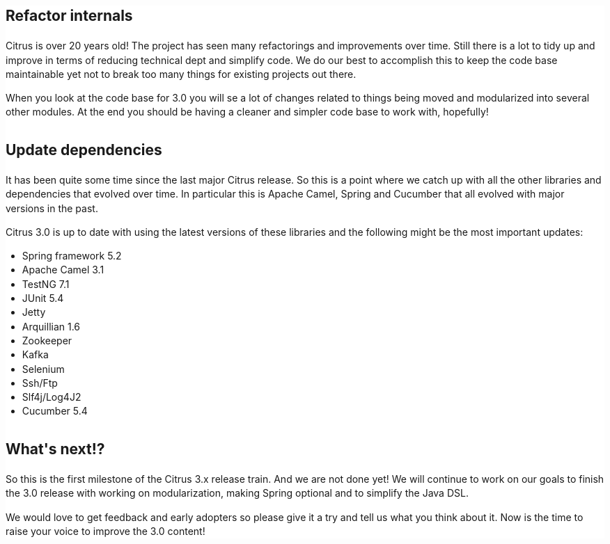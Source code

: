 ## Refactor internals

Citrus is over 20 years old! The project has seen many refactorings and improvements over time. Still there is a lot to tidy 
up and improve in terms of reducing technical dept and simplify code. We do our best to accomplish this to keep the code base 
maintainable yet not to break too many things for existing projects out there. 

When you look at the code base for 3.0 you will se a lot of changes related to things being moved and modularized into 
several other modules. At the end you should be having a cleaner and simpler code base to work with, hopefully!

## Update dependencies

It has been quite some time since the last major Citrus release. So this is a point where we catch up with all the other libraries and 
dependencies that evolved over time. In particular this is Apache Camel, Spring and Cucumber that all evolved with major versions in the past. 

Citrus 3.0 is up to date with using the latest versions of these libraries and the following might be the most important updates:

- Spring framework 5.2
- Apache Camel 3.1
- TestNG 7.1
- JUnit 5.4
- Jetty
- Arquillian 1.6
- Zookeeper
- Kafka
- Selenium
- Ssh/Ftp
- Slf4j/Log4J2
- Cucumber 5.4

## What's next!?

So this is the first milestone of the Citrus 3.x release train. And we are not done yet! We will continue to work on our goals 
to finish the 3.0 release with working on modularization, making Spring optional and to simplify the Java DSL. 

We would love to get feedback and early adopters so please give it a try and tell us what you think about it. Now is the time to raise your voice to improve the 3.0 content!
